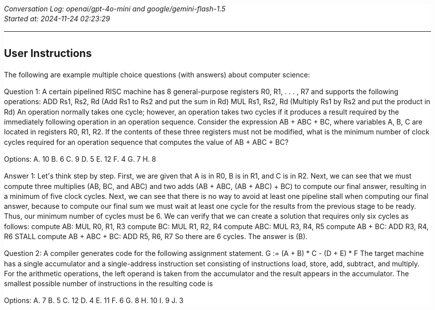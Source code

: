 _Conversation Log: openai/gpt-4o-mini and google/gemini-flash-1.5_\
_Started at: 2024-11-24 02:23:29_

---

[//]: # (2024-11-24 02:23:29)
## User Instructions


[//]: # (2024-11-24 02:23:29)
The following are example multiple choice questions (with answers) about computer science:

Question 1: A certain pipelined RISC machine has 8 general-purpose registers R0, R1, . . . , R7 and supports the following operations:
ADD Rs1, Rs2, Rd (Add Rs1 to Rs2 and put the sum in Rd)
MUL Rs1, Rs2, Rd (Multiply Rs1 by Rs2 and put the product in Rd)
An operation normally takes one cycle; however, an operation takes two cycles if it produces a result required by the immediately following operation in an operation sequence.
Consider the expression AB + ABC + BC, where variables A, B, C are located in registers R0, R1, R2. If the contents of these three registers must not be modified, what is the minimum number of clock cycles required for an operation sequence that computes the value of AB + ABC + BC?

Options: 
A. 10
B. 6
C. 9
D. 5
E. 12
F. 4
G. 7
H. 8

Answer 1: Let's think step by step. First, we are given that A is in R0, B is in R1, and C is in R2.
Next, we can see that we must compute three multiplies (AB, BC, and ABC) and two adds (AB + ABC, (AB + ABC) + BC) to compute our final answer, resulting in a minimum of five clock cycles.
Next, we can see that there is no way to avoid at least one pipeline stall when computing our final answer, because to compute our final sum we must wait at least one cycle for the results from the previous stage to be ready. Thus, our minimum number of cycles must be 6.
We can verify that we can create a solution that requires only six cycles as follows:
compute AB: MUL R0, R1, R3
compute BC: MUL R1, R2, R4
compute ABC: MUL R3, R4, R5
compute AB + BC: ADD R3, R4, R6
STALL
compute AB + ABC + BC: ADD R5, R6, R7
So there are 6 cycles. The answer is (B).

Question 2: A compiler generates code for the following assignment statement.
G := (A + B) * C - (D + E) * F
The target machine has a single accumulator and a single-address instruction set consisting of instructions load, store, add, subtract, and multiply. For the arithmetic operations, the left operand is taken from the accumulator and the result appears in the accumulator. The smallest possible number of instructions in the resulting code is

Options: 
A. 7
B. 5
C. 12
D. 4
E. 11
F. 6
G. 8
H. 10
I. 9
J. 3


[//]: # (2024-11-24 02:23:33)
[//]: # (2024-11-24 02:23:33)
[//]: # (2024-11-24 02:23:33)
[//]: # (2024-11-24 02:23:37)
[//]: # (2024-11-24 02:23:37)
[//]: # (2024-11-24 02:23:37)
[//]: # (2024-11-24 02:23:41)
[//]: # (2024-11-24 02:23:41)
[//]: # (2024-11-24 02:23:41)
[//]: # (2024-11-24 02:23:43)
[//]: # (2024-11-24 02:23:43)
[//]: # (2024-11-24 02:23:43)
[//]: # (2024-11-24 02:23:47)
[//]: # (2024-11-24 02:23:47)
[//]: # (2024-11-24 02:23:47)
[//]: # (2024-11-24 02:23:50)
[//]: # (2024-11-24 02:23:50)
[//]: # (2024-11-24 02:23:50)
[//]: # (2024-11-24 02:23:50)
[//]: # (2024-11-24 02:23:50)
[//]: # (2024-11-24 02:23:50)
[//]: # (2024-11-24 02:23:52)
[//]: # (2024-11-24 02:23:52)
[//]: # (2024-11-24 02:23:52)
[//]: # (2024-11-24 02:23:56)
[//]: # (2024-11-24 02:23:56)
[//]: # (2024-11-24 02:23:56)
[//]: # (2024-11-24 02:24:01)
[//]: # (2024-11-24 02:24:01)
[//]: # (2024-11-24 02:24:01)
[//]: # (2024-11-24 02:24:05)
[//]: # (2024-11-24 02:24:05)
[//]: # (2024-11-24 02:24:05)
